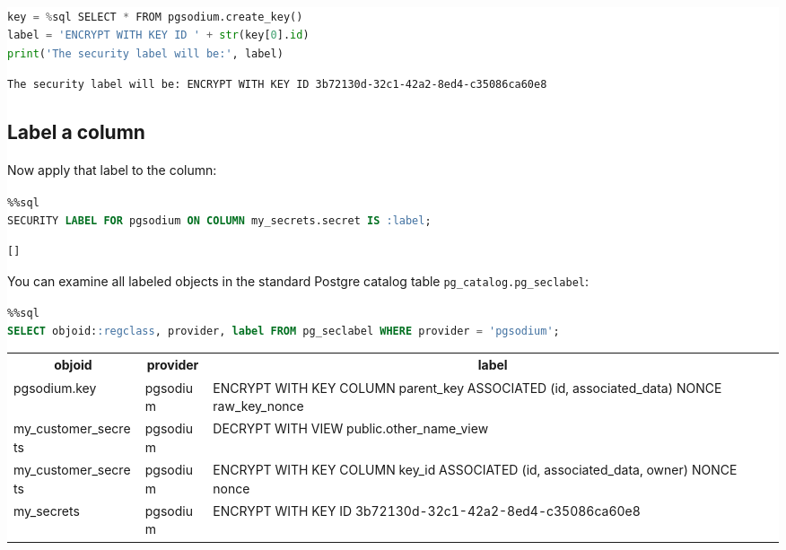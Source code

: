 ```python
key = %sql SELECT * FROM pgsodium.create_key()
label = 'ENCRYPT WITH KEY ID ' + str(key[0].id)
print('The security label will be:', label)
```

    The security label will be: ENCRYPT WITH KEY ID 3b72130d-32c1-42a2-8ed4-c35086ca60e8


## Label a column

Now apply that label to the column:


```sql
%%sql 
SECURITY LABEL FOR pgsodium ON COLUMN my_secrets.secret IS :label;
```




    []



You can examine all labeled objects in the standard Postgre catalog table `pg_catalog.pg_seclabel`:


```sql
%%sql 
SELECT objoid::regclass, provider, label FROM pg_seclabel WHERE provider = 'pgsodium';
```




<table>
    <tr>
        <th>objoid</th>
        <th>provider</th>
        <th>label</th>
    </tr>
    <tr>
        <td>pgsodium.key</td>
        <td>pgsodium</td>
        <td>ENCRYPT WITH KEY COLUMN parent_key ASSOCIATED (id, associated_data) NONCE raw_key_nonce</td>
    </tr>
    <tr>
        <td>my_customer_secrets</td>
        <td>pgsodium</td>
        <td>DECRYPT WITH VIEW public.other_name_view</td>
    </tr>
    <tr>
        <td>my_customer_secrets</td>
        <td>pgsodium</td>
        <td>ENCRYPT WITH KEY COLUMN key_id ASSOCIATED (id, associated_data, owner) NONCE nonce</td>
    </tr>
    <tr>
        <td>my_secrets</td>
        <td>pgsodium</td>
        <td>ENCRYPT WITH KEY ID 3b72130d-32c1-42a2-8ed4-c35086ca60e8</td>
    </tr>
</table>
